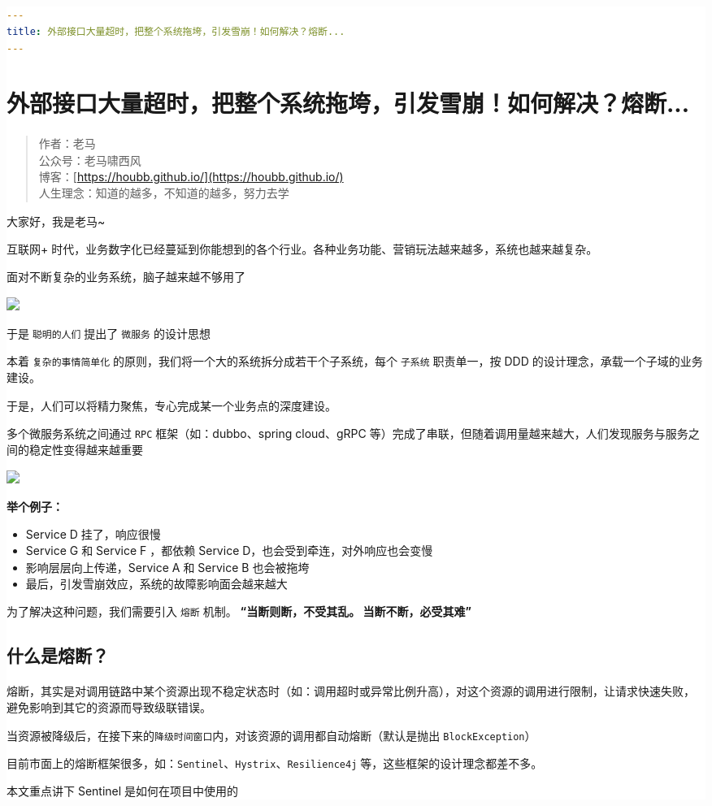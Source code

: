 ```yaml
---
title: 外部接口大量超时，把整个系统拖垮，引发雪崩！如何解决？熔断...
---
```


#  外部接口大量超时，把整个系统拖垮，引发雪崩！如何解决？熔断...

> 作者：老马
> <br/>公众号：老马啸西风
> <br/> 博客：[https://houbb.github.io/](https://houbb.github.io/)
> <br/> 人生理念：知道的越多，不知道的越多，努力去学



大家好，我是老马~

互联网+ 时代，业务数字化已经蔓延到你能想到的各个行业。各种业务功能、营销玩法越来越多，系统也越来越复杂。

面对不断复杂的业务系统，脑子越来越不够用了

<div align="left">
    <img src="https://houbb.github.io/images/arch/system/11-1.jpg" width="250px">
</div>

于是 `聪明的人们` 提出了 `微服务` 的设计思想

本着 `复杂的事情简单化` 的原则，我们将一个大的系统拆分成若干个子系统，每个 `子系统` 职责单一，按 DDD 的设计理念，承载一个子域的业务建设。

于是，人们可以将精力聚焦，专心完成某一个业务点的深度建设。

多个微服务系统之间通过 `RPC` 框架（如：dubbo、spring cloud、gRPC 等）完成了串联，但随着调用量越来越大，人们发现服务与服务之间的稳定性变得越来越重要

<div align="left">
    <img src="https://houbb.github.io/images/arch/system/11-2.jpg" width="650px">
</div>

**举个例子：**

* Service D 挂了，响应很慢
* Service G 和 Service F ，都依赖 Service D，也会受到牵连，对外响应也会变慢
* 影响层层向上传递，Service A 和 Service B 也会被拖垮
* 最后，引发雪崩效应，系统的故障影响面会越来越大


为了解决这种问题，我们需要引入 `熔断` 机制。 **“当断则断，不受其乱。 当断不断，必受其难”**


## 什么是熔断？

熔断，其实是对调用链路中某个资源出现不稳定状态时（如：调用超时或异常比例升高），对这个资源的调用进行限制，让请求快速失败，避免影响到其它的资源而导致级联错误。

当资源被降级后，在接下来的`降级时间窗口`内，对该资源的调用都自动熔断（默认是抛出 `BlockException`）


目前市面上的熔断框架很多，如：`Sentinel`、`Hystrix`、`Resilience4j` 等，这些框架的设计理念都差不多。

本文重点讲下 Sentinel 是如何在项目中使用的
